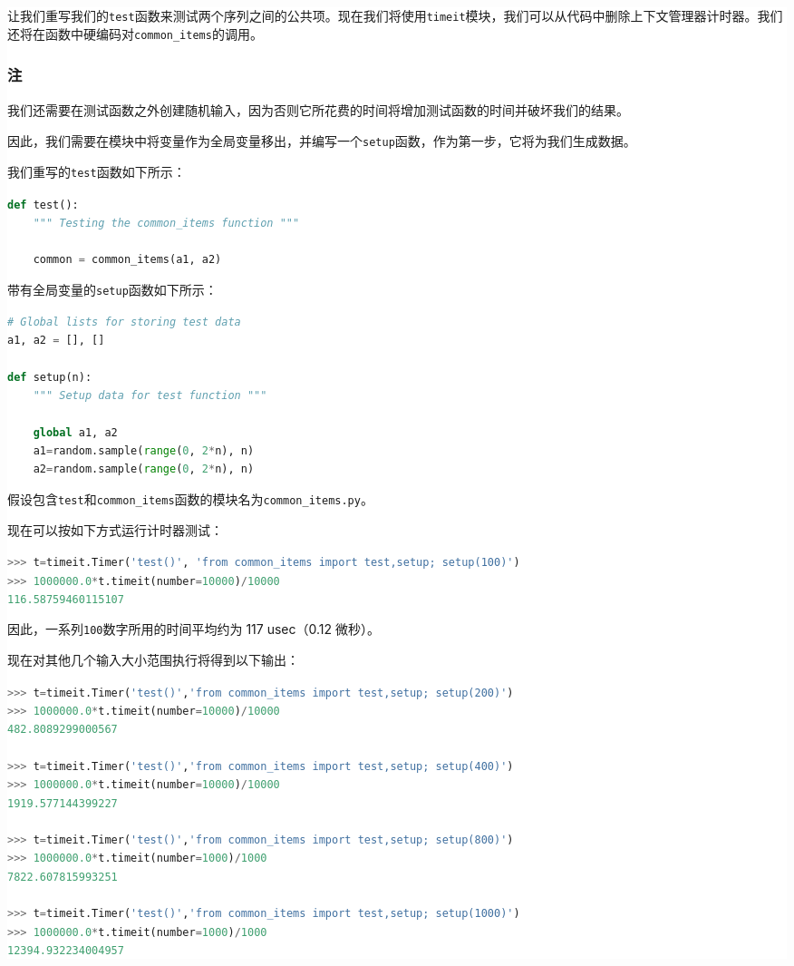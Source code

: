 让我们重写我们的`test`函数来测试两个序列之间的公共项。现在我们将使用`timeit`模块，我们可以从代码中删除上下文管理器计时器。我们还将在函数中硬编码对`common_items`的调用。

### 注

我们还需要在测试函数之外创建随机输入，因为否则它所花费的时间将增加测试函数的时间并破坏我们的结果。

因此，我们需要在模块中将变量作为全局变量移出，并编写一个`setup`函数，作为第一步，它将为我们生成数据。

我们重写的`test`函数如下所示：

```py
def test():
    """ Testing the common_items function """

    common = common_items(a1, a2)
```

带有全局变量的`setup`函数如下所示：

```py
# Global lists for storing test data
a1, a2 = [], []

def setup(n):
    """ Setup data for test function """

    global a1, a2
    a1=random.sample(range(0, 2*n), n)
    a2=random.sample(range(0, 2*n), n)
```

假设包含`test`和`common_items`函数的模块名为`common_items.py`。

现在可以按如下方式运行计时器测试：

```py
>>> t=timeit.Timer('test()', 'from common_items import test,setup; setup(100)')
>>> 1000000.0*t.timeit(number=10000)/10000
116.58759460115107
```

因此，一系列`100`数字所用的时间平均约为 117 usec（0.12 微秒）。

现在对其他几个输入大小范围执行将得到以下输出：

```py
>>> t=timeit.Timer('test()','from common_items import test,setup; setup(200)')
>>> 1000000.0*t.timeit(number=10000)/10000
482.8089299000567

>>> t=timeit.Timer('test()','from common_items import test,setup; setup(400)')
>>> 1000000.0*t.timeit(number=10000)/10000
1919.577144399227

>>> t=timeit.Timer('test()','from common_items import test,setup; setup(800)')
>>> 1000000.0*t.timeit(number=1000)/1000
7822.607815993251

>>> t=timeit.Timer('test()','from common_items import test,setup; setup(1000)')
>>> 1000000.0*t.timeit(number=1000)/1000
12394.932234004957
```
